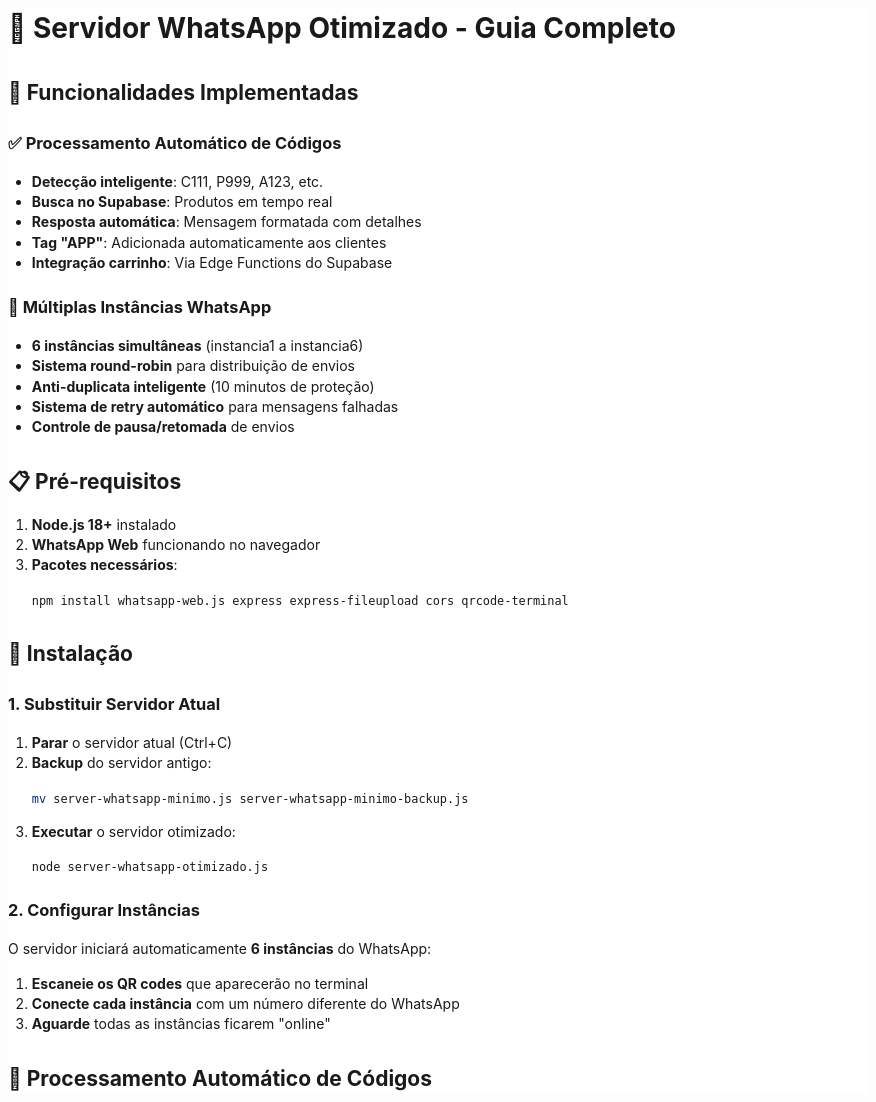 # 📱 Servidor WhatsApp Otimizado - Guia Completo

## 🚀 Funcionalidades Implementadas

### ✅ **Processamento Automático de Códigos**
- **Detecção inteligente**: C111, P999, A123, etc.
- **Busca no Supabase**: Produtos em tempo real
- **Resposta automática**: Mensagem formatada com detalhes
- **Tag "APP"**: Adicionada automaticamente aos clientes
- **Integração carrinho**: Via Edge Functions do Supabase

### 🔄 **Múltiplas Instâncias WhatsApp**
- **6 instâncias simultâneas** (instancia1 a instancia6)
- **Sistema round-robin** para distribuição de envios
- **Anti-duplicata inteligente** (10 minutos de proteção)
- **Sistema de retry automático** para mensagens falhadas
- **Controle de pausa/retomada** de envios

## 📋 Pré-requisitos

1. **Node.js 18+** instalado
2. **WhatsApp Web** funcionando no navegador
3. **Pacotes necessários**:
   ```bash
   npm install whatsapp-web.js express express-fileupload cors qrcode-terminal
   ```

## 🔧 Instalação

### 1. Substituir Servidor Atual

1. **Parar** o servidor atual (Ctrl+C)
2. **Backup** do servidor antigo:
   ```bash
   mv server-whatsapp-minimo.js server-whatsapp-minimo-backup.js
   ```
3. **Executar** o servidor otimizado:
   ```bash
   node server-whatsapp-otimizado.js
   ```

### 2. Configurar Instâncias

O servidor iniciará automaticamente **6 instâncias** do WhatsApp:

1. **Escaneie os QR codes** que aparecerão no terminal
2. **Conecte cada instância** com um número diferente do WhatsApp
3. **Aguarde** todas as instâncias ficarem "online"

## 🤖 Processamento Automático de Códigos
